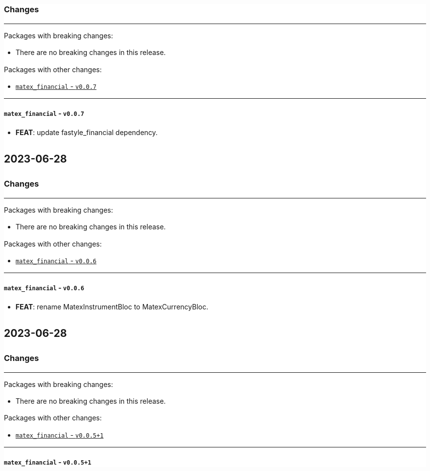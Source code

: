 ### Changes

---

Packages with breaking changes:

 - There are no breaking changes in this release.

Packages with other changes:

 - [`matex_financial` - `v0.0.7`](#matex_financial---v007)

---

#### `matex_financial` - `v0.0.7`

 - **FEAT**: update fastyle_financial dependency.


## 2023-06-28

### Changes

---

Packages with breaking changes:

 - There are no breaking changes in this release.

Packages with other changes:

 - [`matex_financial` - `v0.0.6`](#matex_financial---v006)

---

#### `matex_financial` - `v0.0.6`

 - **FEAT**: rename MatexInstrumentBloc to MatexCurrencyBloc.


## 2023-06-28

### Changes

---

Packages with breaking changes:

 - There are no breaking changes in this release.

Packages with other changes:

 - [`matex_financial` - `v0.0.5+1`](#matex_financial---v0051)

---

#### `matex_financial` - `v0.0.5+1`
